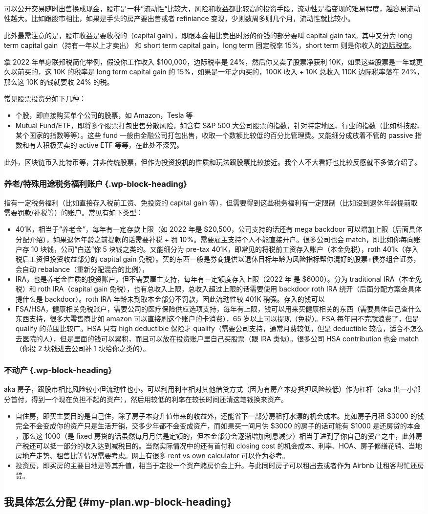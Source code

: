 可以公开交易随时出售换成现金，股市是一种”流动性“比较大，风险和收益都比较高的投资手段。流动性是指变现的难易程度，越容易流动性越大。比如跟股市相比，如果是手头的房产要出售或者 refiniance 变现，少则数周多则几个月，流动性就比较小。

此外最需注意的是，股市收益是要收税的（capital gain），即跟本金相比卖出时涨的价钱的部分要叫 capital gain tax。其中又分为 long term capital gain（持有一年以上才卖出） 和 short term capital gain，long term 固定税率 15%，short term 则是你收入的<a rel="noreferrer noopener" href="https://www.nerdwallet.com/article/taxes/federal-income-tax-brackets" data-type="URL" data-id="https://www.nerdwallet.com/article/taxes/federal-income-tax-brackets" target="_blank">边际税率</a>。

拿 2022 年单身联邦税简化举例，假设你工作收入 $100,000，边际税率是 24%，然后你又卖了股票净获利 10K，如果这些股票是一年或更久以前买的，这 10K 的税率是 long term capital gain 的 15%，如果是一年之内买的，100K 收入 + 10K 总收入 110K 边际税率落在 24%，那么这 10K 的钱就要收 24% 的税。

常见股票投资分如下几种：

  * 个股，即直接购买单个公司的股票，如 Amazon，Tesla 等
  * Mutual Fund/ETF，即将多个股票打包出售分散风险，如含有 S&P 500 大公司股票的指数，针对特定地区、行业的指数（比如科技股、某个国家的指数等等）。这些 fund 一般由金融公司打包出售，收取一个数额比较低的百分比管理费。又能细分成放着不管的 passive 指数和有人积极买卖的 active ETF 等等，在此处不深究。

此外，区块链币入比特币等，并非传统股票，但作为投资投机的性质和玩法跟股票比较接近。我个人不大看好也比较反感就不多做介绍了。

### <span class="ez-toc-section" id="%E5%85%BB%E8%80%81%E7%89%B9%E6%AE%8A%E7%94%A8%E9%80%94%E7%A8%8E%E5%8A%A1%E7%A6%8F%E5%88%A9%E8%B4%A6%E6%88%B7"></span>养老/特殊用途税务福利账户<span class="ez-toc-section-end"></span> {.wp-block-heading}

指有一定税务福利（比如直接存入税前工资、免投资的 capital gain 等），但需要得到这些税务福利有一定限制（比如没到退休年龄提前取需要罚款/补税等）的账户。常见有如下类型：

  * 401K，相当于“养老金”，每年有一定存款上限（如 2022 年是 $20,500，公司支持的话还有 mega backdoor 可以增加上限（后面具体分配介绍），如果退休年龄之前提款的话需要补税 + 罚 10%。需要雇主支持个人不能直接开户。很多公司也会 match，即比如你每向账户存 10 块钱，公司”白送“你 5 块钱之类的。又能细分为 pre-tax 401K，即常见的将税前工资存入账户（本金免税），roth 401k（存入税后工资但投资收益部分的 capital gain 免税）。买的东西一般是券商提供以退休目标年龄为风险指标帮你混好的股票+债券组合证券，会自动 rebalance（重新分配混合的比例），
  * IRA，也是养老金性质的投资账户，但不需要雇主支持，每年有一定额度存入上限（2022 年 是 $6000）。分为 traditional IRA（本金免税）和 roth IRA（capital gain 免税），也有总收入上限，总收入超过上限的话需要使用 backdoor roth IRA 绕开（后面分配方案会具体提什么是 backdoor）。roth IRA 年龄未到取本金部分不罚款，因此流动性较 401K 稍强。存入的钱可以
  * FSA/HSA，健康相关免税账户，需要公司的医疗保险供应选项支持，每年有上限，钱可以用来买健康相关的东西（需要具体自己查什么东西支持，很多大零售商比如 amazon 可以直接刷这个账户的卡消费），65 岁以上可以提现（免税）。FSA 每年用不完就浪费了，但是 qualify 的范围比较广。HSA 只有 high deductible 保险才 qualify（需要公司支持，通常月费较低，但是 deductible 较高，适合不怎么去医院的人），但是里面的钱可以累积，而且可以放在投资账户里自己买股票（跟 IRA 类似）。很多公司 HSA contribution 也会 match（你投 2 块钱进去公司补 1 块给你之类的）。

### <span class="ez-toc-section" id="%E4%B8%8D%E5%8A%A8%E4%BA%A7"></span>不动产<span class="ez-toc-section-end"></span> {.wp-block-heading}

aka 房子，跟股市相比风险较小但流动性也小。可以利用利率相对其他借贷方式（因为有房产本身抵押风险较低）作为杠杆（aka 出一小部分首付，得到一个现在负担不起的资产），然后用较低的利率在较长时间还清这笔钱换来资产。

  * 自住房，即买主要目的是自己住，除了房子本身升值带来的收益外，还能省下一部分房租打水漂的机会成本。比如房子月租 $3000 的钱完全不会变成你的资产只是生活开销，交多少年都不会变成资产，而如果买一间月供 $3000 的房子的话可能有 $1000 是还房贷的本金 ，那么这 1000（是 fixed 房贷的话虽然每月月供是定额的，但本金部分会逐渐增加利息减少）相当于进到了你自己的资产之中，此外房产税还可以抵一部分的收入达到减税目的。当然实际情况中的还有首付和 closing cost 的机会成本、利率、HOA、房子修缮花销、当地房地产走势、租售比等情况需要考虑。网上有很多 rent vs own calculator 可以作为参考。
  * 投资房，即买房的主要目地是等其升值，相当于定投一个资产赌房价会上升。与此同时房子可以租出去或者作为 Airbnb 让租客帮忙还房贷。

## <span class="ez-toc-section" id="%E6%88%91%E5%85%B7%E4%BD%93%E6%80%8E%E4%B9%88%E5%88%86%E9%85%8D"></span>我具体怎么分配<span class="ez-toc-section-end"></span> {#my-plan.wp-block-heading}
